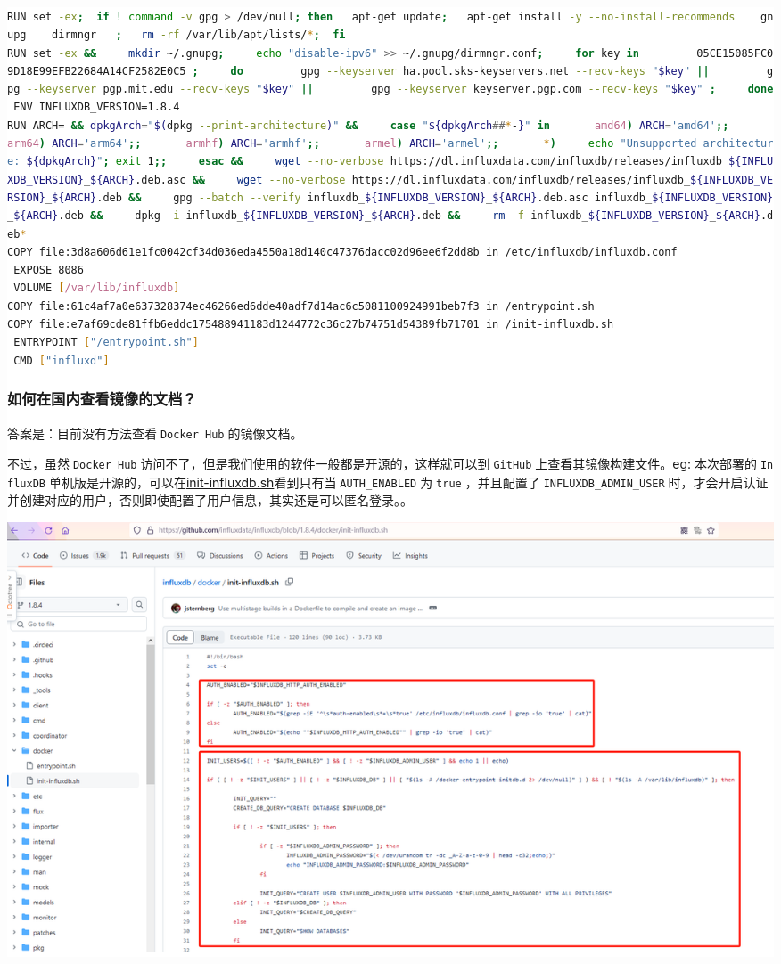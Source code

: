```bash
RUN set -ex;  if ! command -v gpg > /dev/null; then   apt-get update;   apt-get install -y --no-install-recommends    gnupg    dirmngr   ;   rm -rf /var/lib/apt/lists/*;  fi
RUN set -ex &&     mkdir ~/.gnupg;     echo "disable-ipv6" >> ~/.gnupg/dirmngr.conf;     for key in         05CE15085FC09D18E99EFB22684A14CF2582E0C5 ;     do         gpg --keyserver ha.pool.sks-keyservers.net --recv-keys "$key" ||         gpg --keyserver pgp.mit.edu --recv-keys "$key" ||         gpg --keyserver keyserver.pgp.com --recv-keys "$key" ;     done
 ENV INFLUXDB_VERSION=1.8.4
RUN ARCH= && dpkgArch="$(dpkg --print-architecture)" &&     case "${dpkgArch##*-}" in       amd64) ARCH='amd64';;       arm64) ARCH='arm64';;       armhf) ARCH='armhf';;       armel) ARCH='armel';;       *)     echo "Unsupported architecture: ${dpkgArch}"; exit 1;;     esac &&     wget --no-verbose https://dl.influxdata.com/influxdb/releases/influxdb_${INFLUXDB_VERSION}_${ARCH}.deb.asc &&     wget --no-verbose https://dl.influxdata.com/influxdb/releases/influxdb_${INFLUXDB_VERSION}_${ARCH}.deb &&     gpg --batch --verify influxdb_${INFLUXDB_VERSION}_${ARCH}.deb.asc influxdb_${INFLUXDB_VERSION}_${ARCH}.deb &&     dpkg -i influxdb_${INFLUXDB_VERSION}_${ARCH}.deb &&     rm -f influxdb_${INFLUXDB_VERSION}_${ARCH}.deb*
COPY file:3d8a606d61e1fc0042cf34d036eda4550a18d140c47376dacc02d96ee6f2dd8b in /etc/influxdb/influxdb.conf 
 EXPOSE 8086
 VOLUME [/var/lib/influxdb]
COPY file:61c4af7a0e637328374ec46266ed6dde40adf7d14ac6c5081100924991beb7f3 in /entrypoint.sh 
COPY file:e7af69cde81ffb6eddc175488941183d1244772c36c27b74751d54389fb71701 in /init-influxdb.sh 
 ENTRYPOINT ["/entrypoint.sh"]
 CMD ["influxd"]
```

### 如何在国内查看镜像的文档？

答案是：目前没有方法查看 `Docker Hub` 的镜像文档。

不过，虽然 `Docker Hub` 访问不了，但是我们使用的软件一般都是开源的，这样就可以到 `GitHub` 上查看其镜像构建文件。eg: 本次部署的 `InfluxDB` 单机版是开源的，可以在[init-influxdb.sh](https://github.com/influxdata/influxdb/blob/1.8.4/docker/init-influxdb.sh)看到只有当 `AUTH_ENABLED` 为 `true` ，并且配置了 `INFLUXDB_ADMIN_USER` 时，才会开启认证并创建对应的用户，否则即使配置了用户信息，其实还是可以匿名登录。。

![2024-05-25-InfluxDB.jpg](https://github.com/heartsuit/heartsuit.github.io/raw/master/pictures/2024-05-25-InfluxDB.jpg)
